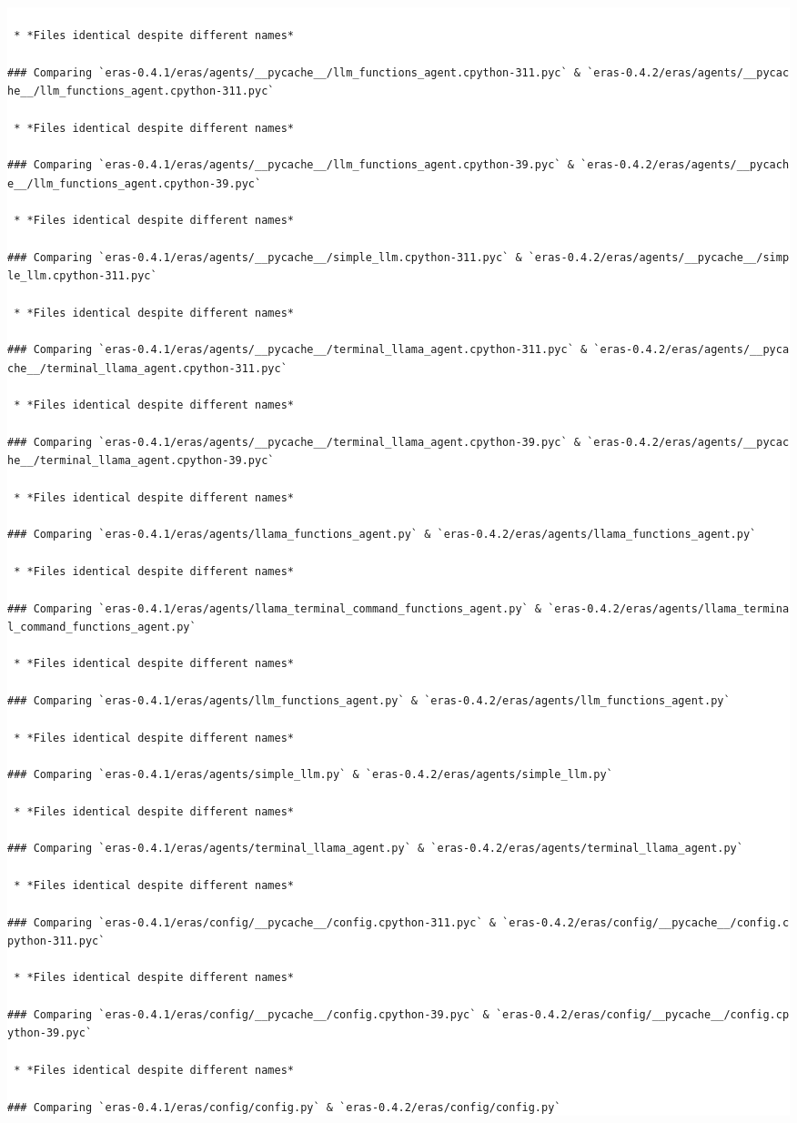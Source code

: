 ```

 * *Files identical despite different names*

### Comparing `eras-0.4.1/eras/agents/__pycache__/llm_functions_agent.cpython-311.pyc` & `eras-0.4.2/eras/agents/__pycache__/llm_functions_agent.cpython-311.pyc`

 * *Files identical despite different names*

### Comparing `eras-0.4.1/eras/agents/__pycache__/llm_functions_agent.cpython-39.pyc` & `eras-0.4.2/eras/agents/__pycache__/llm_functions_agent.cpython-39.pyc`

 * *Files identical despite different names*

### Comparing `eras-0.4.1/eras/agents/__pycache__/simple_llm.cpython-311.pyc` & `eras-0.4.2/eras/agents/__pycache__/simple_llm.cpython-311.pyc`

 * *Files identical despite different names*

### Comparing `eras-0.4.1/eras/agents/__pycache__/terminal_llama_agent.cpython-311.pyc` & `eras-0.4.2/eras/agents/__pycache__/terminal_llama_agent.cpython-311.pyc`

 * *Files identical despite different names*

### Comparing `eras-0.4.1/eras/agents/__pycache__/terminal_llama_agent.cpython-39.pyc` & `eras-0.4.2/eras/agents/__pycache__/terminal_llama_agent.cpython-39.pyc`

 * *Files identical despite different names*

### Comparing `eras-0.4.1/eras/agents/llama_functions_agent.py` & `eras-0.4.2/eras/agents/llama_functions_agent.py`

 * *Files identical despite different names*

### Comparing `eras-0.4.1/eras/agents/llama_terminal_command_functions_agent.py` & `eras-0.4.2/eras/agents/llama_terminal_command_functions_agent.py`

 * *Files identical despite different names*

### Comparing `eras-0.4.1/eras/agents/llm_functions_agent.py` & `eras-0.4.2/eras/agents/llm_functions_agent.py`

 * *Files identical despite different names*

### Comparing `eras-0.4.1/eras/agents/simple_llm.py` & `eras-0.4.2/eras/agents/simple_llm.py`

 * *Files identical despite different names*

### Comparing `eras-0.4.1/eras/agents/terminal_llama_agent.py` & `eras-0.4.2/eras/agents/terminal_llama_agent.py`

 * *Files identical despite different names*

### Comparing `eras-0.4.1/eras/config/__pycache__/config.cpython-311.pyc` & `eras-0.4.2/eras/config/__pycache__/config.cpython-311.pyc`

 * *Files identical despite different names*

### Comparing `eras-0.4.1/eras/config/__pycache__/config.cpython-39.pyc` & `eras-0.4.2/eras/config/__pycache__/config.cpython-39.pyc`

 * *Files identical despite different names*

### Comparing `eras-0.4.1/eras/config/config.py` & `eras-0.4.2/eras/config/config.py`
```